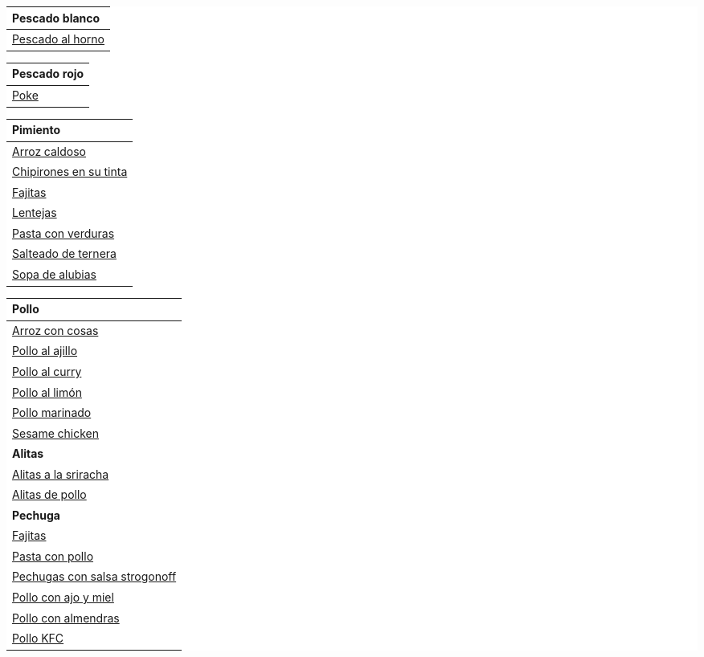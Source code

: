 | Pescado blanco |
|:---|
| [Pescado al horno](./Pescados/Pescado%20al%20horno.jpg) |

| Pescado rojo |
|:---|
| [Poke](./Ensaladas/Poke.jpg) |

| Pimiento |
|:---|
| [Arroz caldoso](./Arroces/Arroz%20caldoso.jpg) |
| [Chipirones en su tinta](./Pescados/Chipirones%20en%20su%20tinta.jpg) |
| [Fajitas](./Aves/Fajitas.jpg) |
| [Lentejas](./Sopas,%20pures%20y%20cremas/Lentejas.jpg) |
| [Pasta con verduras](./Pastas/Pasta%20con%20verduras.jpg) |
| [Salteado de ternera](./Carnes%20rojas/Salteado%20de%20ternera.jpg) |
| [Sopa de alubias](./Sopas,%20pures%20y%20cremas/Sopa%20de%20alubias.jpg) |

| Pollo |
|:---|
| [Arroz con cosas](./Arroces/Arroz%20con%20cosas.jpg) |
| [Pollo al ajillo](./Aves/Pollo%20al%20ajillo.jpg) |
| [Pollo al curry](./Aves/Pollo%20al%20curry.jpg) |
| [Pollo al limón](./Aves/Pollo%20al%20limon.jpg) |
| [Pollo marinado](./Aves/Pollo%20marinado.jpg) |
| [Sesame chicken](./Aves/Sesame%20chicken.jpg) |
| **Alitas** |
| [Alitas a la sriracha](./Aves/Alitas%a%20la%20sriracha.jpg) |
| [Alitas de pollo](./Aves/Alitas%20de%20pollo.jpg) |
| **Pechuga**|
| [Fajitas](./Aves/Fajitas.jpg) |
| [Pasta con pollo](./Pastas/Pasta%20con%20pollo.jpg) |
| [Pechugas con salsa strogonoff](./Aves/Pechugas%20con%20salsa%20strogonoff.jpg) |
| [Pollo con ajo y miel](./Aves/Pollo%20con%20ajo%20y%20miel.jpg) |
| [Pollo con almendras](./Aves/Pollo%20con%20almendras.jpg) |
| [Pollo KFC](./Aves/Pollo%20kfc.jpg) |
